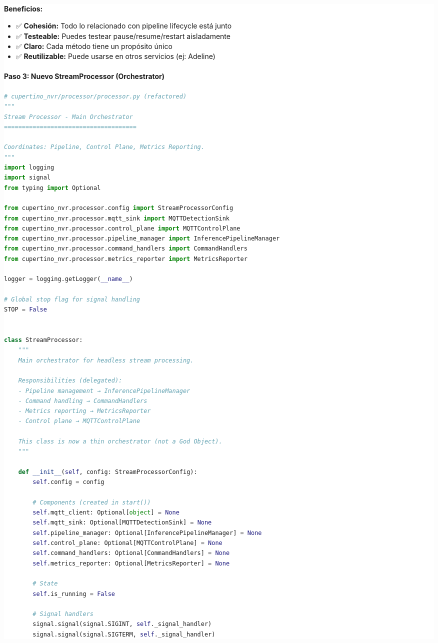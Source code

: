 **Beneficios:**
- ✅ **Cohesión:** Todo lo relacionado con pipeline lifecycle está junto
- ✅ **Testeable:** Puedes testear pause/resume/restart aisladamente
- ✅ **Claro:** Cada método tiene un propósito único
- ✅ **Reutilizable:** Puede usarse en otros servicios (ej: Adeline)

#### Paso 3: Nuevo StreamProcessor (Orchestrator)

```python
# cupertino_nvr/processor/processor.py (refactored)
"""
Stream Processor - Main Orchestrator
=====================================

Coordinates: Pipeline, Control Plane, Metrics Reporting.
"""
import logging
import signal
from typing import Optional

from cupertino_nvr.processor.config import StreamProcessorConfig
from cupertino_nvr.processor.mqtt_sink import MQTTDetectionSink
from cupertino_nvr.processor.control_plane import MQTTControlPlane
from cupertino_nvr.processor.pipeline_manager import InferencePipelineManager
from cupertino_nvr.processor.command_handlers import CommandHandlers
from cupertino_nvr.processor.metrics_reporter import MetricsReporter

logger = logging.getLogger(__name__)

# Global stop flag for signal handling
STOP = False


class StreamProcessor:
    """
    Main orchestrator for headless stream processing.

    Responsibilities (delegated):
    - Pipeline management → InferencePipelineManager
    - Command handling → CommandHandlers
    - Metrics reporting → MetricsReporter
    - Control plane → MQTTControlPlane

    This class is now a thin orchestrator (not a God Object).
    """

    def __init__(self, config: StreamProcessorConfig):
        self.config = config

        # Components (created in start())
        self.mqtt_client: Optional[object] = None
        self.mqtt_sink: Optional[MQTTDetectionSink] = None
        self.pipeline_manager: Optional[InferencePipelineManager] = None
        self.control_plane: Optional[MQTTControlPlane] = None
        self.command_handlers: Optional[CommandHandlers] = None
        self.metrics_reporter: Optional[MetricsReporter] = None

        # State
        self.is_running = False

        # Signal handlers
        signal.signal(signal.SIGINT, self._signal_handler)
        signal.signal(signal.SIGTERM, self._signal_handler)

```